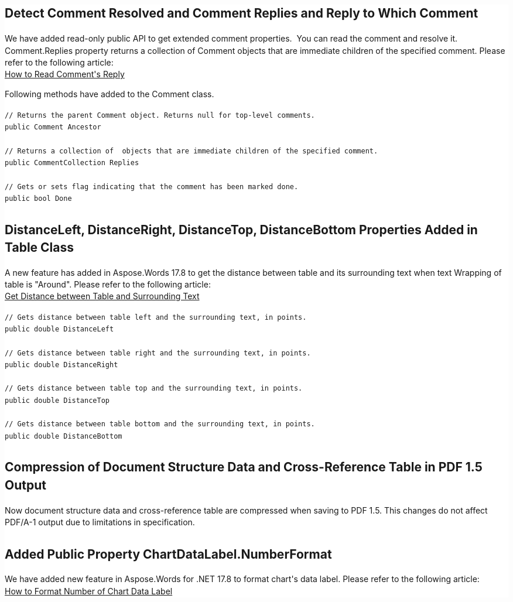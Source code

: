 ## Detect Comment Resolved and Comment Replies and Reply to Which Comment

We have added read-only public API to get extended comment properties.  You can read the comment and resolve it. Comment.Replies property returns a collection of Comment objects that are immediate children of the specified comment. Please refer to the following article:  
[How to Read Comment's Reply][5]

Following methods have added to the Comment class.

```
// Returns the parent Comment object. Returns null for top-level comments.
public Comment Ancestor
 
// Returns a collection of  objects that are immediate children of the specified comment.
public CommentCollection Replies
 
// Gets or sets flag indicating that the comment has been marked done.
public bool Done
```

## DistanceLeft, DistanceRight, DistanceTop, DistanceBottom Properties Added in Table Class

A new feature has added in Aspose.Words 17.8 to get the distance between table and its surrounding text when text Wrapping of table is "Around". Please refer to the following article:  
[Get Distance between Table and Surrounding Text][6]

```
// Gets distance between table left and the surrounding text, in points.
public double DistanceLeft
 
// Gets distance between table right and the surrounding text, in points.
public double DistanceRight
 
// Gets distance between table top and the surrounding text, in points.
public double DistanceTop
 
// Gets distance between table bottom and the surrounding text, in points.
public double DistanceBottom
```

## Compression of Document Structure Data and Cross-Reference Table in PDF 1.5 Output

Now document structure data and cross-reference table are compressed when saving to PDF 1.5. This changes do not affect PDF/A-1 output due to limitations in specification.

## Added Public Property ChartDataLabel.NumberFormat

We have added new feature in Aspose.Words for .NET 17.8 to format chart's data label. Please refer to the following article:  
[How to Format Number of Chart Data Label][7]


[1]: https://downloads.aspose.com/words/net/new-releases/aspose.words-for-.net-17.8/
[2]: https://docs.aspose.com/display/wordsnet/Aspose.Words+for+.NET+17.8+Release+Notes
[3]: https://docs.aspose.com/display/wordsnet/Aspose.Words+for+.NET
[4]: https://docs.aspose.com/display/wordsnet/Working+with+Document#WorkingwithDocument-SetLinesperPageandNumberofCharactersperLine
[5]: https://docs.aspose.com/display/wordsnet/Working+with+Comments#WorkingwithComments-HowtoReadComment'sReply
[6]: https://docs.aspose.com/display/wordsnet/Applying+Formatting#ApplyingFormatting-GetDistancebetweenTableandSurroundingText
[7]: https://docs.aspose.com/display/wordsnet/Working+with+Charts#WorkingwithCharts-HowtoFormatNumberofChartDataLabel
[8]: https://docs.aspose.com/display/wordsnet/Working+with+Digital+Signatures#WorkingwithDigitalSignatures-SigningWordDocuments
[9]: https://www.aspose.com/products/words/net
[10]: https://downloads.aspose.com/words/net
[11]: https://www.nuget.org/packages/Aspose.Words/
[12]: https://docs.aspose.com/display/wordsnet
[13]: https://apireference.aspose.com/net/words
[14]: https://forum.aspose.com/c/words
[15]: https://helpdesk.aspose.com/
[16]: https://blog.aspose.com/category/aspose-products/aspose-words-product-family/
[17]: https://github.com/aspose-words/Aspose.Words-for-.NET